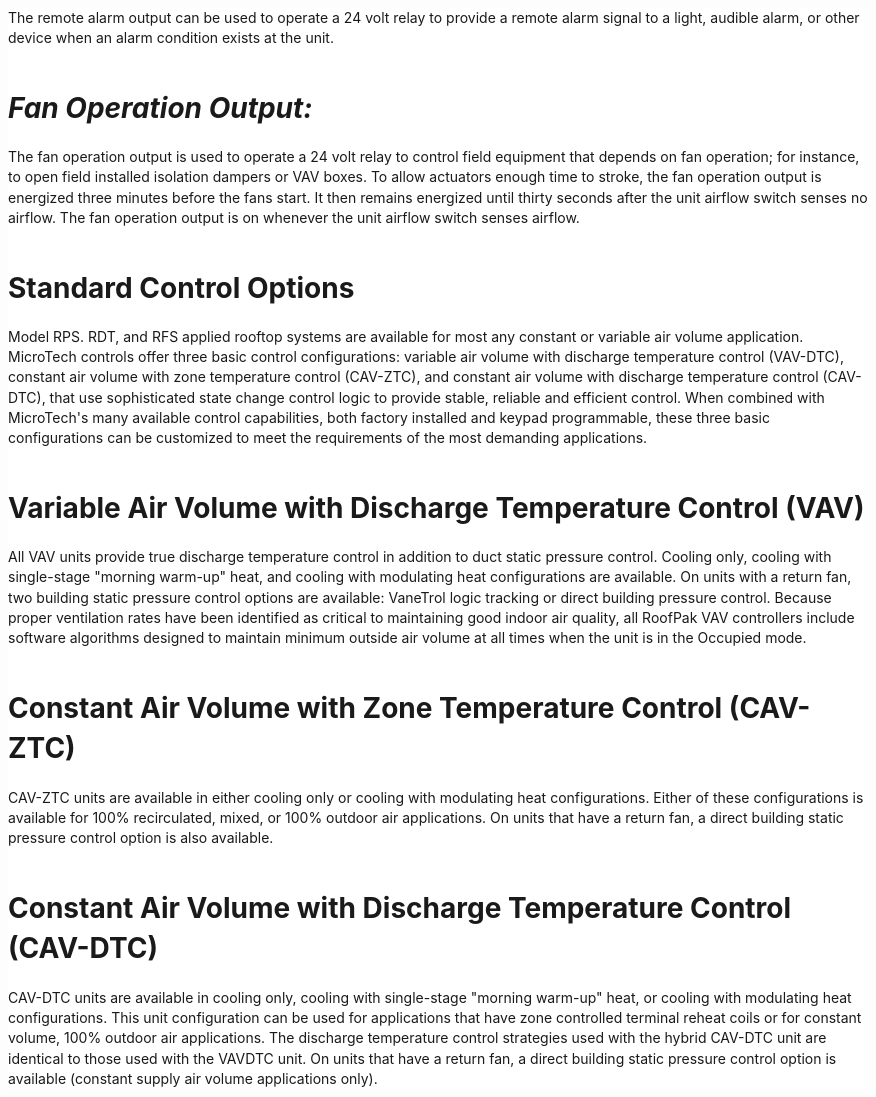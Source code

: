 The remote alarm output can be used to operate a 24 volt relay to provide a remote alarm signal to a light, audible alarm, or other device when an alarm condition exists at the unit.

# *Fan Operation Output:*

The fan operation output is used to operate a 24 volt relay to control field equipment that depends on fan operation; for instance, to open field installed isolation dampers or VAV boxes. To allow actuators enough time to stroke, the fan operation output is energized three minutes before the fans start. It then remains energized until thirty seconds after the unit airflow switch senses no airflow. The fan operation output is on whenever the unit airflow switch senses airflow.

# **Standard Control Options**

Model RPS. RDT, and RFS applied rooftop systems are available for most any constant or variable air volume application. MicroTech controls offer three basic control configurations: variable air volume with discharge temperature control (VAV-DTC), constant air volume with zone temperature control (CAV-ZTC), and constant air volume with discharge temperature control (CAV-DTC), that use sophisticated state change control logic to provide stable, reliable and efficient control. When combined with MicroTech's many available control capabilities, both factory installed and keypad programmable, these three basic configurations can be customized to meet the requirements of the most demanding applications.

# **Variable Air Volume with Discharge Temperature Control (VAV)**

All VAV units provide true discharge temperature control in addition to duct static pressure control. Cooling only, cooling with single-stage "morning warm-up" heat, and cooling with modulating heat configurations are available. On units with a return fan, two building static pressure control options are available: VaneTrol logic tracking or direct building pressure control. Because proper ventilation rates have been identified as critical to maintaining good indoor air quality, all RoofPak VAV controllers include software algorithms designed to maintain minimum outside air volume at all times when the unit is in the Occupied mode.

# **Constant Air Volume with Zone Temperature Control (CAV-ZTC)**

CAV-ZTC units are available in either cooling only or cooling with modulating heat configurations. Either of these configurations is available for 100% recirculated, mixed, or 100% outdoor air applications. On units that have a return fan, a direct building static pressure control option is also available.

# **Constant Air Volume with Discharge Temperature Control (CAV-DTC)**

CAV-DTC units are available in cooling only, cooling with single-stage "morning warm-up" heat, or cooling with modulating heat configurations. This unit configuration can be used for applications that have zone controlled terminal reheat coils or for constant volume, 100% outdoor air applications. The discharge temperature control strategies used with the hybrid CAV-DTC unit are identical to those used with the VAVDTC unit. On units that have a return fan, a direct building static pressure control option is available (constant supply air volume applications only).
